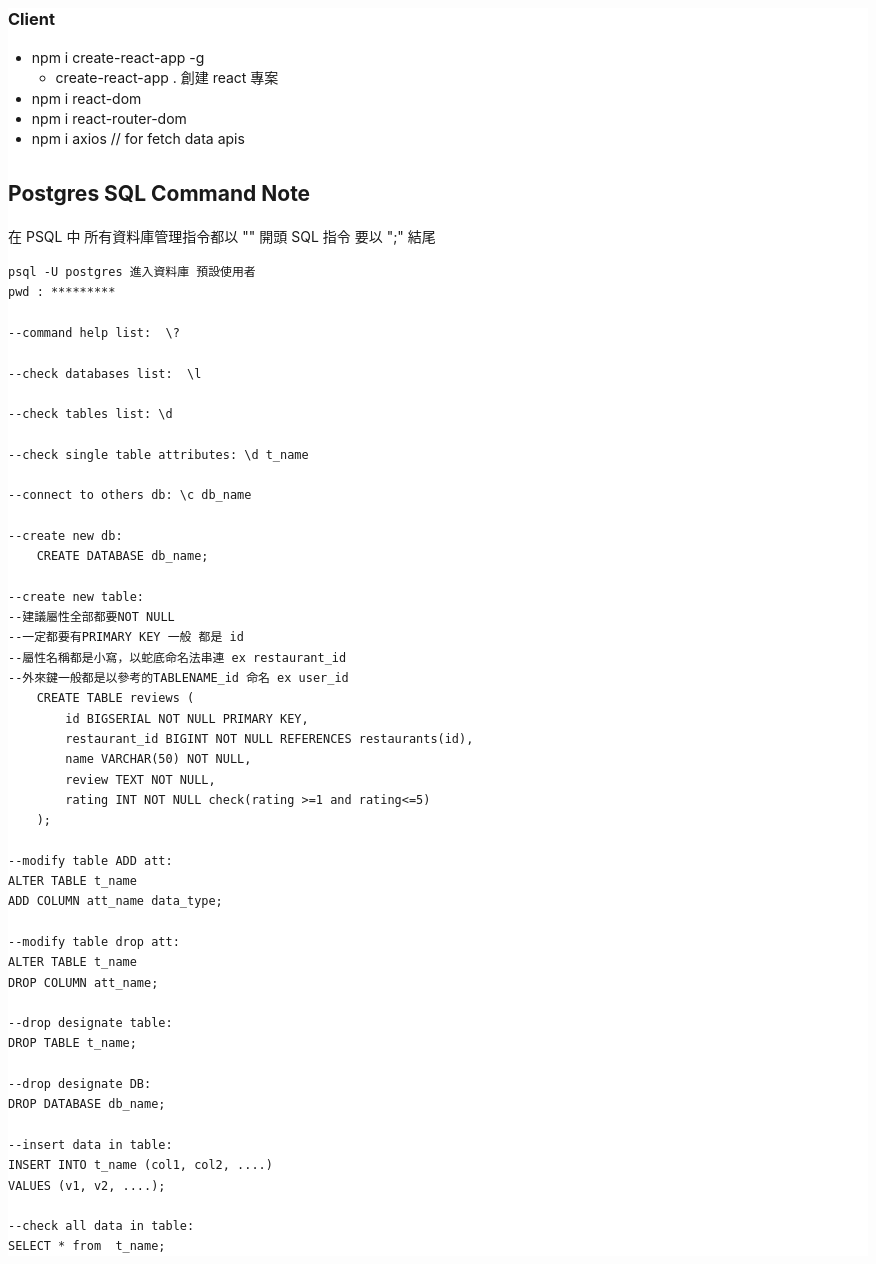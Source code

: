 
###    Client
*    npm i create-react-app -g
     *    create-react-app . 創建 react 專案
*    npm i react-dom
*    npm i react-router-dom
*    npm i axios // for fetch data apis


##    Postgres SQL Command Note

在 PSQL 中 所有資料庫管理指令都以 "\" 開頭 
SQL 指令 要以 ";" 結尾

```
psql -U postgres 進入資料庫 預設使用者
pwd : *********

--command help list:  \?

--check databases list:  \l

--check tables list: \d

--check single table attributes: \d t_name

--connect to others db: \c db_name

--create new db: 
    CREATE DATABASE db_name;

--create new table:
--建議屬性全部都要NOT NULL
--一定都要有PRIMARY KEY 一般 都是 id
--屬性名稱都是小寫，以蛇底命名法串連 ex restaurant_id
--外來鍵一般都是以參考的TABLENAME_id 命名 ex user_id
    CREATE TABLE reviews (
        id BIGSERIAL NOT NULL PRIMARY KEY,
        restaurant_id BIGINT NOT NULL REFERENCES restaurants(id),
        name VARCHAR(50) NOT NULL,
        review TEXT NOT NULL,
        rating INT NOT NULL check(rating >=1 and rating<=5)
    );
    
--modify table ADD att: 
ALTER TABLE t_name 
ADD COLUMN att_name data_type;

--modify table drop att:
ALTER TABLE t_name
DROP COLUMN att_name;

--drop designate table: 
DROP TABLE t_name;

--drop designate DB:
DROP DATABASE db_name;

--insert data in table:
INSERT INTO t_name (col1, col2, ....)
VALUES (v1, v2, ....);

--check all data in table:
SELECT * from  t_name;
```